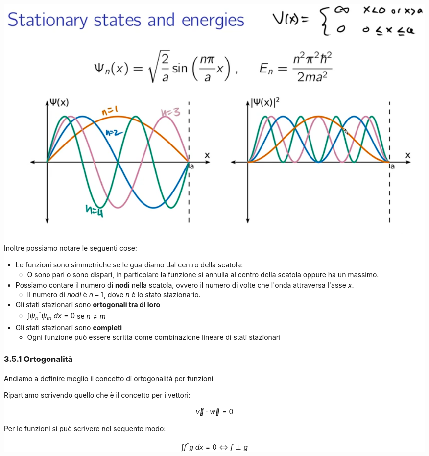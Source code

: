 ![Infinite square well](stationarystatesenergies1.png)

Inoltre possiamo notare le seguenti cose:
- Le funzioni sono simmetriche se le guardiamo dal centro della scatola:
  - O sono pari o sono dispari, in particolare la funzione si annulla al centro della scatola oppure ha un massimo.
- Possiamo contare il numero di **nodi** nella scatola, ovvero il numero di volte che l'onda attraversa l'asse $x$.
  - Il numero di *nodi* è $n-1$, dove $n$ è lo stato stazionario.
- Gli stati stazionari sono **ortogonali tra di loro**
  - $\int \psi_n^* \psi_m \ dx = 0$ se $n \neq m$
- Gli stati stazionari sono **completi**
  - Ogni funzione può essere scritta come combinazione lineare di stati stazionari

### 3.5.1 Ortogonalità

Andiamo a definire meglio il concetto di ortogonalità per funzioni.

Ripartiamo scrivendo quello che è il concetto per i vettori:

$$
\vec{v} \cdot \vec{w} = 0
$$

Per le funzioni si può scrivere nel seguente modo:

$$
\int f^* g \ dx = 0 \iff f \perp g
$$
